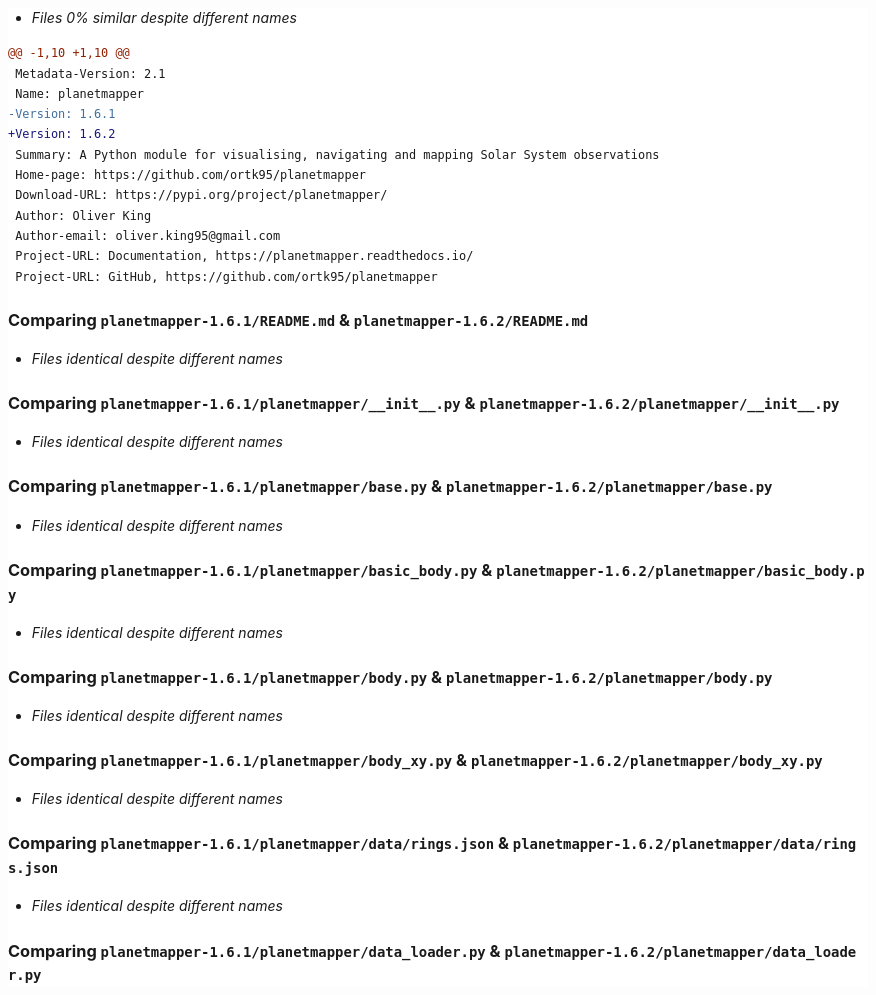 * *Files 0% similar despite different names*

```diff
@@ -1,10 +1,10 @@
 Metadata-Version: 2.1
 Name: planetmapper
-Version: 1.6.1
+Version: 1.6.2
 Summary: A Python module for visualising, navigating and mapping Solar System observations
 Home-page: https://github.com/ortk95/planetmapper
 Download-URL: https://pypi.org/project/planetmapper/
 Author: Oliver King
 Author-email: oliver.king95@gmail.com
 Project-URL: Documentation, https://planetmapper.readthedocs.io/
 Project-URL: GitHub, https://github.com/ortk95/planetmapper
```

### Comparing `planetmapper-1.6.1/README.md` & `planetmapper-1.6.2/README.md`

 * *Files identical despite different names*

### Comparing `planetmapper-1.6.1/planetmapper/__init__.py` & `planetmapper-1.6.2/planetmapper/__init__.py`

 * *Files identical despite different names*

### Comparing `planetmapper-1.6.1/planetmapper/base.py` & `planetmapper-1.6.2/planetmapper/base.py`

 * *Files identical despite different names*

### Comparing `planetmapper-1.6.1/planetmapper/basic_body.py` & `planetmapper-1.6.2/planetmapper/basic_body.py`

 * *Files identical despite different names*

### Comparing `planetmapper-1.6.1/planetmapper/body.py` & `planetmapper-1.6.2/planetmapper/body.py`

 * *Files identical despite different names*

### Comparing `planetmapper-1.6.1/planetmapper/body_xy.py` & `planetmapper-1.6.2/planetmapper/body_xy.py`

 * *Files identical despite different names*

### Comparing `planetmapper-1.6.1/planetmapper/data/rings.json` & `planetmapper-1.6.2/planetmapper/data/rings.json`

 * *Files identical despite different names*

### Comparing `planetmapper-1.6.1/planetmapper/data_loader.py` & `planetmapper-1.6.2/planetmapper/data_loader.py`
